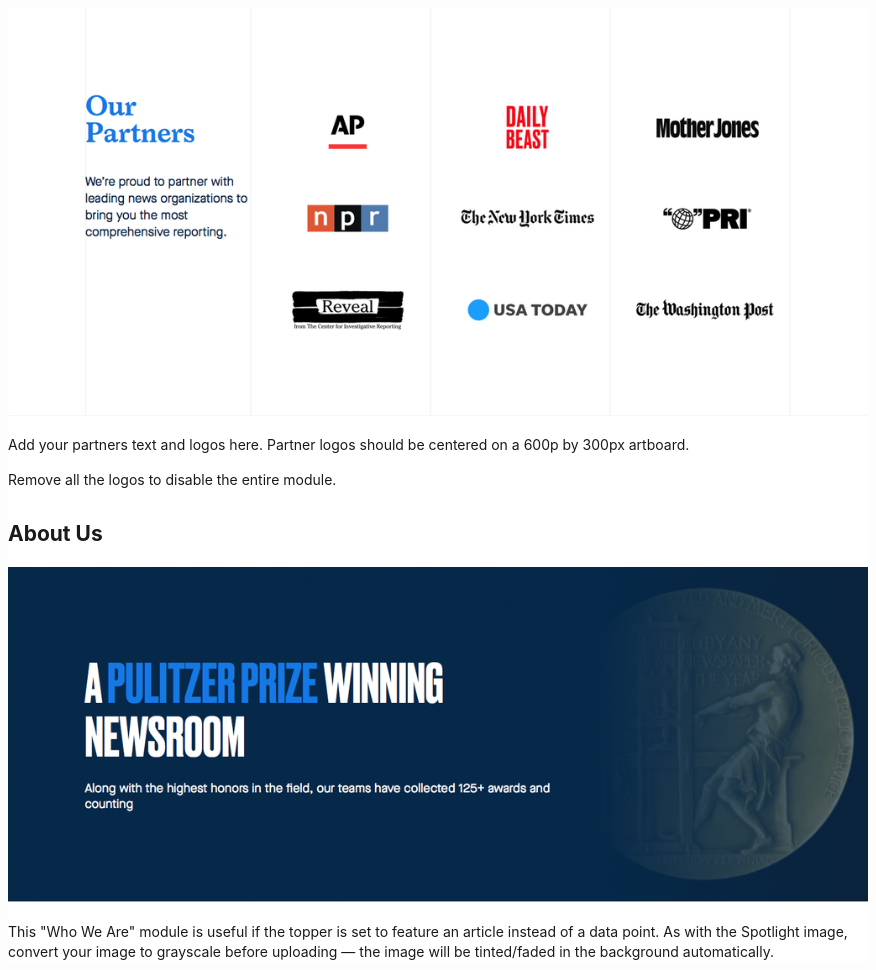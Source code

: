 ![Home Partners](images/home-partners.png)

Add your partners text and logos here. Partner logos should be centered on a 600p by 300px artboard.

Remove all the logos to disable the entire module.

## About Us

![Home about us](images/home-about-us.png)

This "Who We Are" module is useful if the topper is set to feature an article instead of a data point. As with the Spotlight image, convert your image to grayscale before uploading — the image will be tinted/faded in the background automatically.
